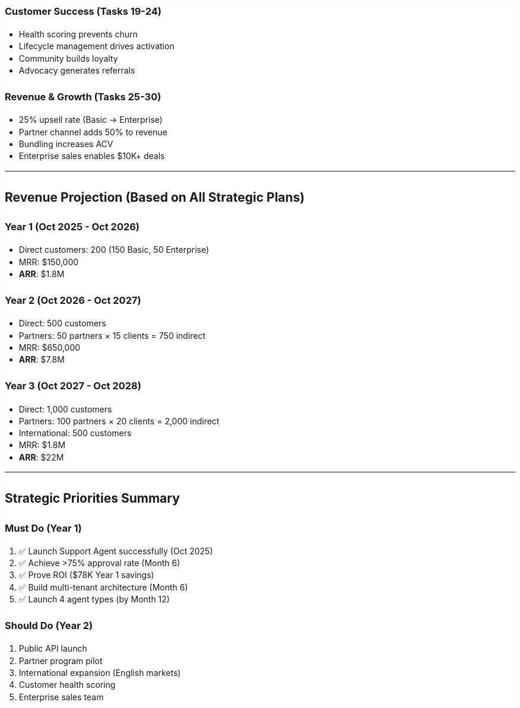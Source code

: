 ### Customer Success (Tasks 19-24)
- Health scoring prevents churn
- Lifecycle management drives activation
- Community builds loyalty
- Advocacy generates referrals

### Revenue & Growth (Tasks 25-30)
- 25% upsell rate (Basic → Enterprise)
- Partner channel adds 50% to revenue
- Bundling increases ACV
- Enterprise sales enables $10K+ deals

---

## Revenue Projection (Based on All Strategic Plans)

### Year 1 (Oct 2025 - Oct 2026)
- Direct customers: 200 (150 Basic, 50 Enterprise)
- MRR: $150,000
- **ARR**: $1.8M

### Year 2 (Oct 2026 - Oct 2027)
- Direct: 500 customers
- Partners: 50 partners × 15 clients = 750 indirect
- MRR: $650,000
- **ARR**: $7.8M

### Year 3 (Oct 2027 - Oct 2028)
- Direct: 1,000 customers
- Partners: 100 partners × 20 clients = 2,000 indirect
- International: 500 customers
- MRR: $1.8M
- **ARR**: $22M

---

## Strategic Priorities Summary

### Must Do (Year 1)
1. ✅ Launch Support Agent successfully (Oct 2025)
2. ✅ Achieve >75% approval rate (Month 6)
3. ✅ Prove ROI ($78K Year 1 savings)
4. ✅ Build multi-tenant architecture (Month 6)
5. ✅ Launch 4 agent types (by Month 12)

### Should Do (Year 2)
1. Public API launch
2. Partner program pilot
3. International expansion (English markets)
4. Customer health scoring
5. Enterprise sales team
